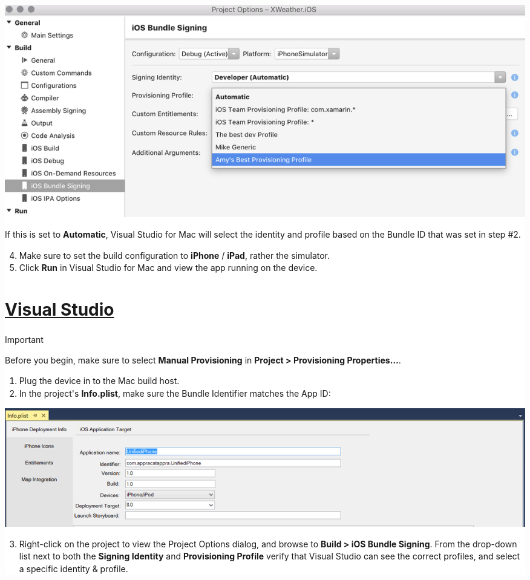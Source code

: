   ![](manual-provisioning-images/deploydevice02xs.png "Select a specific identity & profile")

If this is set to **Automatic**, Visual Studio for Mac will select the identity and profile based on the Bundle ID that was set in step #2.

4. Make sure to set the build configuration to **iPhone** / **iPad**, rather the simulator.
5. Click **Run** in Visual Studio for Mac and view the app running on the device.

# [Visual Studio](#tab/vswin)

> [!IMPORTANT]
> Before you begin, make sure to select **Manual Provisioning** in **Project > Provisioning Properties…**.

1. Plug the device in to the Mac build host.
2. In the project's **Info.plist**, make sure the Bundle Identifier matches the App ID:

  ![](manual-provisioning-images/servicevs01.png "Entering an Identifier")

3. Right-click on the project to view the Project Options dialog, and browse to **Build > iOS Bundle Signing**. From the drop-down list next to both the **Signing Identity** and **Provisioning Profile** verify that Visual Studio can see the correct profiles, and select a specific identity & profile.
